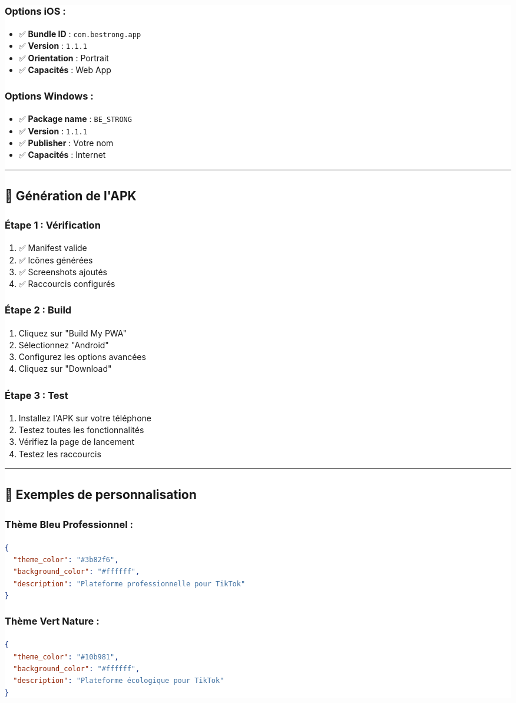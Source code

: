 ### **Options iOS :**
- ✅ **Bundle ID** : `com.bestrong.app`
- ✅ **Version** : `1.1.1`
- ✅ **Orientation** : Portrait
- ✅ **Capacités** : Web App

### **Options Windows :**
- ✅ **Package name** : `BE_STRONG`
- ✅ **Version** : `1.1.1`
- ✅ **Publisher** : Votre nom
- ✅ **Capacités** : Internet

---

## 🚀 **Génération de l'APK**

### **Étape 1 : Vérification**
1. ✅ Manifest valide
2. ✅ Icônes générées
3. ✅ Screenshots ajoutés
4. ✅ Raccourcis configurés

### **Étape 2 : Build**
1. Cliquez sur "Build My PWA"
2. Sélectionnez "Android"
3. Configurez les options avancées
4. Cliquez sur "Download"

### **Étape 3 : Test**
1. Installez l'APK sur votre téléphone
2. Testez toutes les fonctionnalités
3. Vérifiez la page de lancement
4. Testez les raccourcis

---

## 🎨 **Exemples de personnalisation**

### **Thème Bleu Professionnel :**
```json
{
  "theme_color": "#3b82f6",
  "background_color": "#ffffff",
  "description": "Plateforme professionnelle pour TikTok"
}
```

### **Thème Vert Nature :**
```json
{
  "theme_color": "#10b981",
  "background_color": "#ffffff",
  "description": "Plateforme écologique pour TikTok"
}
```
